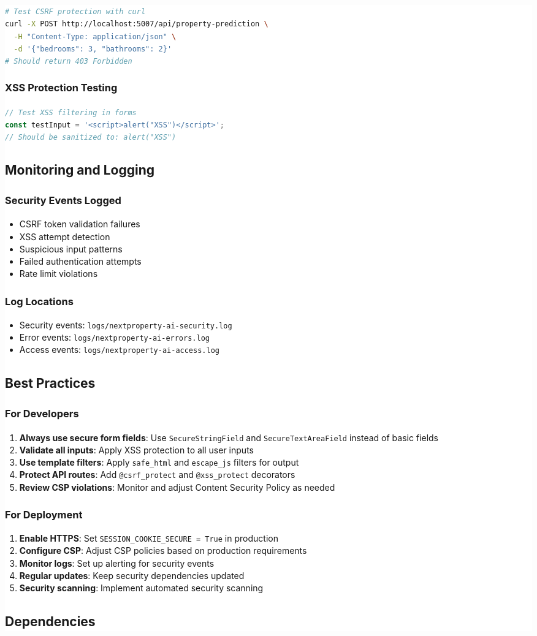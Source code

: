 ```bash
# Test CSRF protection with curl
curl -X POST http://localhost:5007/api/property-prediction \
  -H "Content-Type: application/json" \
  -d '{"bedrooms": 3, "bathrooms": 2}'
# Should return 403 Forbidden
```

### XSS Protection Testing

```javascript
// Test XSS filtering in forms
const testInput = '<script>alert("XSS")</script>';
// Should be sanitized to: alert("XSS")
```

## Monitoring and Logging

### Security Events Logged
- CSRF token validation failures
- XSS attempt detection
- Suspicious input patterns
- Failed authentication attempts
- Rate limit violations

### Log Locations
- Security events: `logs/nextproperty-ai-security.log`
- Error events: `logs/nextproperty-ai-errors.log`
- Access events: `logs/nextproperty-ai-access.log`

## Best Practices

### For Developers

1. **Always use secure form fields**: Use `SecureStringField` and `SecureTextAreaField` instead of basic fields
2. **Validate all inputs**: Apply XSS protection to all user inputs
3. **Use template filters**: Apply `safe_html` and `escape_js` filters for output
4. **Protect API routes**: Add `@csrf_protect` and `@xss_protect` decorators
5. **Review CSP violations**: Monitor and adjust Content Security Policy as needed

### For Deployment

1. **Enable HTTPS**: Set `SESSION_COOKIE_SECURE = True` in production
2. **Configure CSP**: Adjust CSP policies based on production requirements
3. **Monitor logs**: Set up alerting for security events
4. **Regular updates**: Keep security dependencies updated
5. **Security scanning**: Implement automated security scanning

## Dependencies
